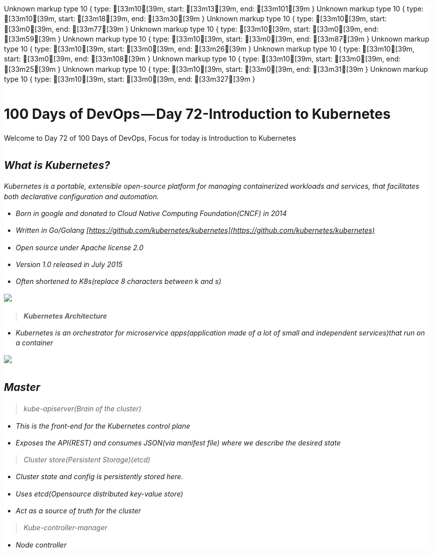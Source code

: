 Unknown markup type 10 { type: [33m10[39m, start: [33m13[39m, end: [33m101[39m }
Unknown markup type 10 { type: [33m10[39m, start: [33m18[39m, end: [33m30[39m }
Unknown markup type 10 { type: [33m10[39m, start: [33m0[39m, end: [33m77[39m }
Unknown markup type 10 { type: [33m10[39m, start: [33m0[39m, end: [33m59[39m }
Unknown markup type 10 { type: [33m10[39m, start: [33m0[39m, end: [33m87[39m }
Unknown markup type 10 { type: [33m10[39m, start: [33m0[39m, end: [33m26[39m }
Unknown markup type 10 { type: [33m10[39m, start: [33m0[39m, end: [33m108[39m }
Unknown markup type 10 { type: [33m10[39m, start: [33m0[39m, end: [33m25[39m }
Unknown markup type 10 { type: [33m10[39m, start: [33m0[39m, end: [33m31[39m }
Unknown markup type 10 { type: [33m10[39m, start: [33m0[39m, end: [33m327[39m }

# 100 Days of DevOps — Day 72-Introduction to Kubernetes

Welcome to Day 72 of 100 Days of DevOps, Focus for today is Introduction to Kubernetes

## *What is Kubernetes?*

*Kubernetes is a portable, extensible open-source platform for managing containerized workloads and services, that facilitates both declarative configuration and automation.*

* *Born in google and donated to Cloud Native Computing Foundation(CNCF) in 2014*

* *Written in Go/Golang [https://github.com/kubernetes/kubernetes](https://github.com/kubernetes/kubernetes)*

* *Open source under Apache license 2.0*

* *Version 1.0 released in July 2015*

* *Often shortened to K8s(replace 8 characters between k and s)*

![](https://cdn-images-1.medium.com/max/4812/1*cC7Yimt6zqoFh4UZws9VRg.png)
> ***Kubernetes Architecture***

* *Kubernetes is an orchestrator for microservice apps(application made of a lot of small and independent services)that run on a container*

![](https://cdn-images-1.medium.com/max/2564/1*tt8MSunnmvqh61_eZ0wlUg.png)

## ***Master***
> *kube-apiserver(Brain of the cluster)*

* *This is the front-end for the Kubernetes control plane*

* *Exposes the API(REST) and consumes JSON(via manifest file) where we describe the desired state*
> *Cluster store(Persistent Storage)(etcd)*

* *Cluster state and config is persistently stored here.*

* *Uses etcd(Opensource distributed key-value store)*

* *Act as a source of truth for the cluster*
> *Kube-controller-manager*

* *Node controller*
